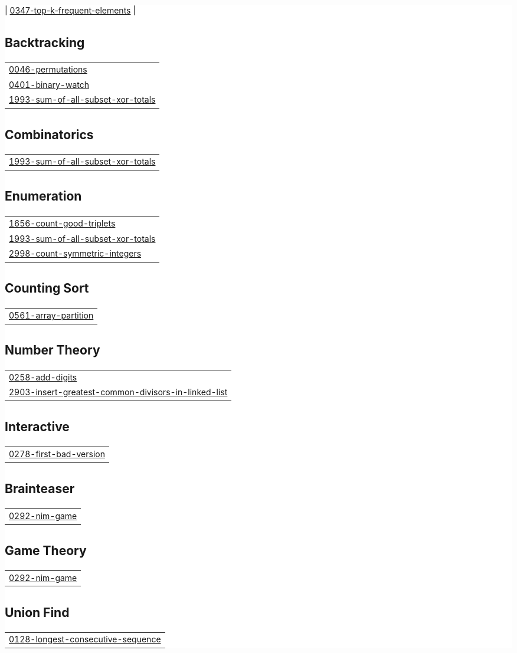 | [0347-top-k-frequent-elements](https://github.com/samkul-swe/Practice/tree/master/0347-top-k-frequent-elements) |
## Backtracking
|  |
| ------- |
| [0046-permutations](https://github.com/samkul-swe/Practice/tree/master/0046-permutations) |
| [0401-binary-watch](https://github.com/samkul-swe/Practice/tree/master/0401-binary-watch) |
| [1993-sum-of-all-subset-xor-totals](https://github.com/samkul-swe/Practice/tree/master/1993-sum-of-all-subset-xor-totals) |
## Combinatorics
|  |
| ------- |
| [1993-sum-of-all-subset-xor-totals](https://github.com/samkul-swe/Practice/tree/master/1993-sum-of-all-subset-xor-totals) |
## Enumeration
|  |
| ------- |
| [1656-count-good-triplets](https://github.com/samkul-swe/Practice/tree/master/1656-count-good-triplets) |
| [1993-sum-of-all-subset-xor-totals](https://github.com/samkul-swe/Practice/tree/master/1993-sum-of-all-subset-xor-totals) |
| [2998-count-symmetric-integers](https://github.com/samkul-swe/Practice/tree/master/2998-count-symmetric-integers) |
## Counting Sort
|  |
| ------- |
| [0561-array-partition](https://github.com/samkul-swe/Practice/tree/master/0561-array-partition) |
## Number Theory
|  |
| ------- |
| [0258-add-digits](https://github.com/samkul-swe/Practice/tree/master/0258-add-digits) |
| [2903-insert-greatest-common-divisors-in-linked-list](https://github.com/samkul-swe/Practice/tree/master/2903-insert-greatest-common-divisors-in-linked-list) |
## Interactive
|  |
| ------- |
| [0278-first-bad-version](https://github.com/samkul-swe/Practice/tree/master/0278-first-bad-version) |
## Brainteaser
|  |
| ------- |
| [0292-nim-game](https://github.com/samkul-swe/Practice/tree/master/0292-nim-game) |
## Game Theory
|  |
| ------- |
| [0292-nim-game](https://github.com/samkul-swe/Practice/tree/master/0292-nim-game) |
## Union Find
|  |
| ------- |
| [0128-longest-consecutive-sequence](https://github.com/samkul-swe/Practice/tree/master/0128-longest-consecutive-sequence) |
